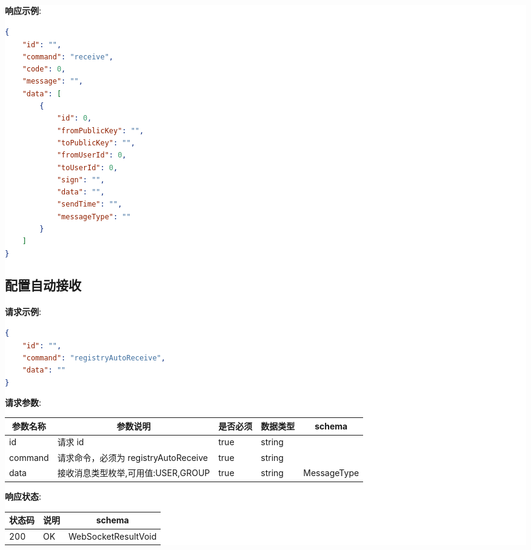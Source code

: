 
**响应示例**:

```json
{
    "id": "",
    "command": "receive",
    "code": 0,
    "message": "",
    "data": [
        {
            "id": 0,
            "fromPublicKey": "",
            "toPublicKey": "",
            "fromUserId": 0,
            "toUserId": 0,
            "sign": "",
            "data": "",
            "sendTime": "",
            "messageType": ""
        }
    ]
}
```

## 配置自动接收

**请求示例**:


```json
{
    "id": "",
    "command": "registryAutoReceive",
    "data": ""
}
```

**请求参数**:


| 参数名称 | 参数说明                             | 是否必须 | 数据类型 | schema      |
| -------- | ------------------------------------ | -------- | -------- | ----------- |
| id       | 请求 id                              | true     | string   |             |
| command  | 请求命令，必须为 registryAutoReceive | true     | string   |             |
| data     | 接收消息类型枚举,可用值:USER,GROUP   | true     | string   | MessageType |

**响应状态**:


| 状态码 | 说明 | schema              |
| ------ | ---- | ------------------- |
| 200    | OK   | WebSocketResultVoid |
